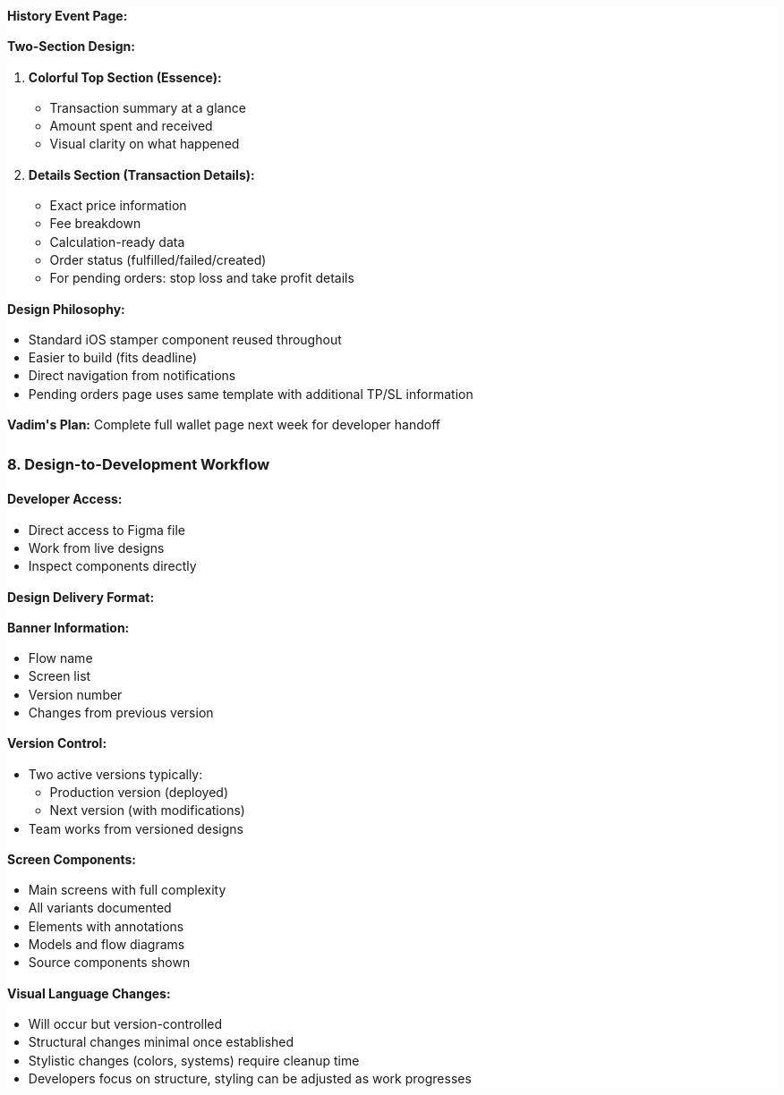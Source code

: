 **History Event Page:**

**Two-Section Design:**

1. **Colorful Top Section (Essence):**
   - Transaction summary at a glance
   - Amount spent and received
   - Visual clarity on what happened

2. **Details Section (Transaction Details):**
   - Exact price information
   - Fee breakdown
   - Calculation-ready data
   - Order status (fulfilled/failed/created)
   - For pending orders: stop loss and take profit details

**Design Philosophy:**
- Standard iOS stamper component reused throughout
- Easier to build (fits deadline)
- Direct navigation from notifications
- Pending orders page uses same template with additional TP/SL information

**Vadim's Plan:** Complete full wallet page next week for developer handoff

### 8. Design-to-Development Workflow

**Developer Access:**
- Direct access to Figma file
- Work from live designs
- Inspect components directly

**Design Delivery Format:**

**Banner Information:**
- Flow name
- Screen list
- Version number
- Changes from previous version

**Version Control:**
- Two active versions typically:
  - Production version (deployed)
  - Next version (with modifications)
- Team works from versioned designs

**Screen Components:**
- Main screens with full complexity
- All variants documented
- Elements with annotations
- Models and flow diagrams
- Source components shown

**Visual Language Changes:**
- Will occur but version-controlled
- Structural changes minimal once established
- Stylistic changes (colors, systems) require cleanup time
- Developers focus on structure, styling can be adjusted as work progresses
